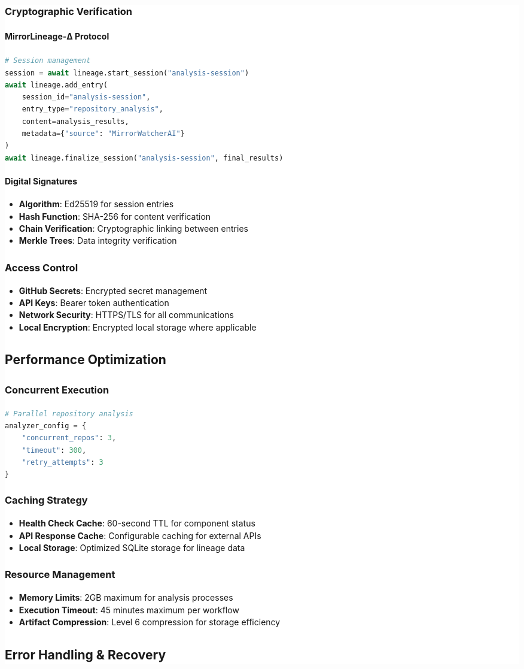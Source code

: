 ### Cryptographic Verification

#### MirrorLineage-Δ Protocol
```python
# Session management
session = await lineage.start_session("analysis-session")
await lineage.add_entry(
    session_id="analysis-session",
    entry_type="repository_analysis",
    content=analysis_results,
    metadata={"source": "MirrorWatcherAI"}
)
await lineage.finalize_session("analysis-session", final_results)
```

#### Digital Signatures
- **Algorithm**: Ed25519 for session entries
- **Hash Function**: SHA-256 for content verification
- **Chain Verification**: Cryptographic linking between entries
- **Merkle Trees**: Data integrity verification

### Access Control
- **GitHub Secrets**: Encrypted secret management
- **API Keys**: Bearer token authentication
- **Network Security**: HTTPS/TLS for all communications
- **Local Encryption**: Encrypted local storage where applicable

## Performance Optimization

### Concurrent Execution
```python
# Parallel repository analysis
analyzer_config = {
    "concurrent_repos": 3,
    "timeout": 300,
    "retry_attempts": 3
}
```

### Caching Strategy
- **Health Check Cache**: 60-second TTL for component status
- **API Response Cache**: Configurable caching for external APIs
- **Local Storage**: Optimized SQLite storage for lineage data

### Resource Management
- **Memory Limits**: 2GB maximum for analysis processes
- **Execution Timeout**: 45 minutes maximum per workflow
- **Artifact Compression**: Level 6 compression for storage efficiency

## Error Handling & Recovery
